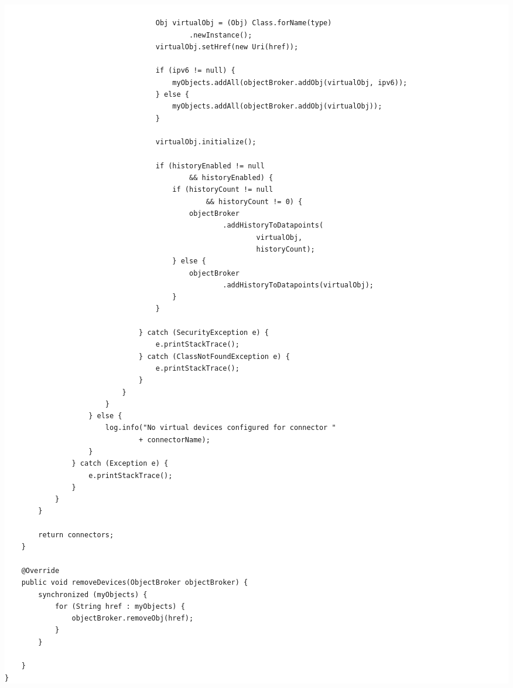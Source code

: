 ```

									Obj virtualObj = (Obj) Class.forName(type)
											.newInstance();
									virtualObj.setHref(new Uri(href));

									if (ipv6 != null) {
										myObjects.addAll(objectBroker.addObj(virtualObj, ipv6));
									} else {
										myObjects.addAll(objectBroker.addObj(virtualObj));
									}

									virtualObj.initialize();

									if (historyEnabled != null
											&& historyEnabled) {
										if (historyCount != null
												&& historyCount != 0) {
											objectBroker
													.addHistoryToDatapoints(
															virtualObj,
															historyCount);
										} else {
											objectBroker
													.addHistoryToDatapoints(virtualObj);
										}
									}

								} catch (SecurityException e) {
									e.printStackTrace();
								} catch (ClassNotFoundException e) {
									e.printStackTrace();
								}
							}
						}
					} else {
						log.info("No virtual devices configured for connector "
								+ connectorName);
					}
				} catch (Exception e) {
					e.printStackTrace();
				}
			}
		}

		return connectors;
	}

	@Override
	public void removeDevices(ObjectBroker objectBroker) {
		synchronized (myObjects) {
			for (String href : myObjects) {
				objectBroker.removeObj(href);
			}
		}

	}
}

```
